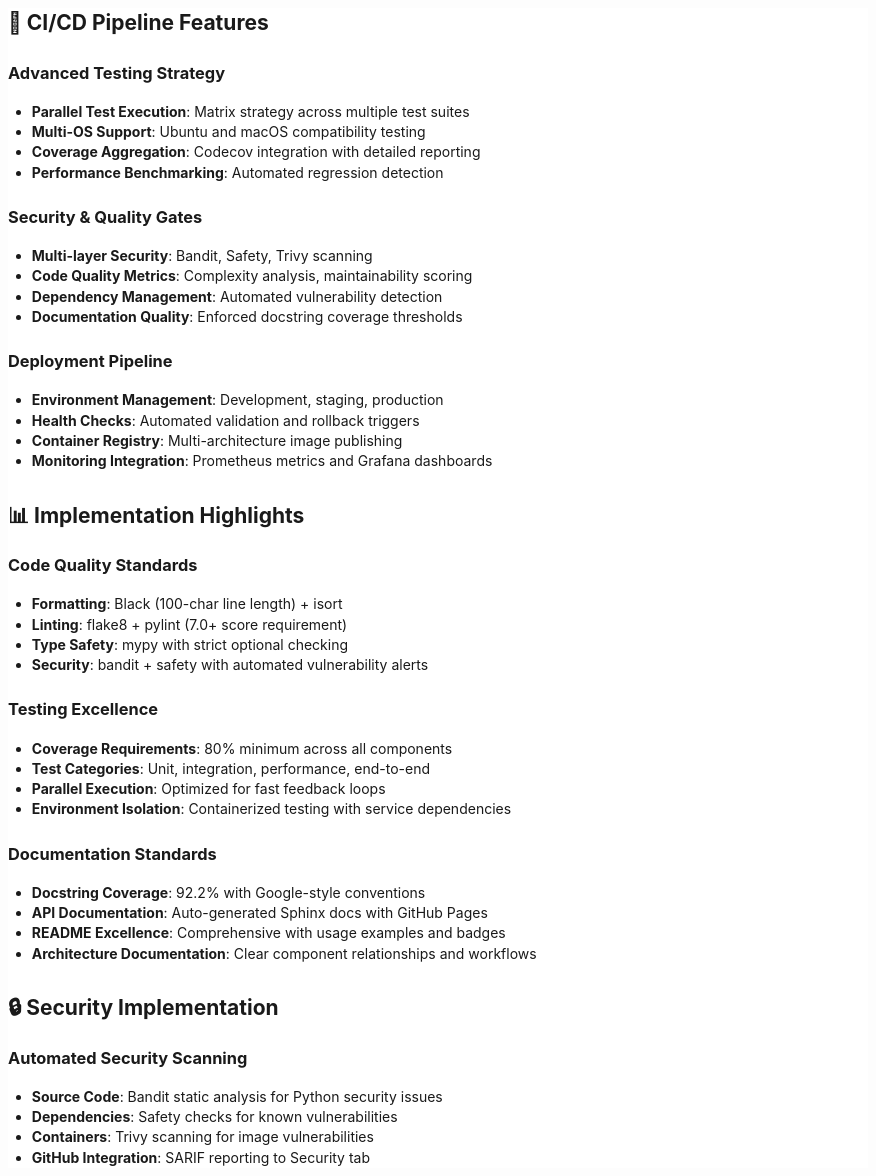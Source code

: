 ## 🚀 CI/CD Pipeline Features

### **Advanced Testing Strategy**
- **Parallel Test Execution**: Matrix strategy across multiple test suites
- **Multi-OS Support**: Ubuntu and macOS compatibility testing
- **Coverage Aggregation**: Codecov integration with detailed reporting
- **Performance Benchmarking**: Automated regression detection

### **Security & Quality Gates**
- **Multi-layer Security**: Bandit, Safety, Trivy scanning
- **Code Quality Metrics**: Complexity analysis, maintainability scoring
- **Dependency Management**: Automated vulnerability detection
- **Documentation Quality**: Enforced docstring coverage thresholds

### **Deployment Pipeline**
- **Environment Management**: Development, staging, production
- **Health Checks**: Automated validation and rollback triggers
- **Container Registry**: Multi-architecture image publishing
- **Monitoring Integration**: Prometheus metrics and Grafana dashboards

## 📊 Implementation Highlights

### **Code Quality Standards**
- **Formatting**: Black (100-char line length) + isort
- **Linting**: flake8 + pylint (7.0+ score requirement)
- **Type Safety**: mypy with strict optional checking
- **Security**: bandit + safety with automated vulnerability alerts

### **Testing Excellence**
- **Coverage Requirements**: 80% minimum across all components
- **Test Categories**: Unit, integration, performance, end-to-end
- **Parallel Execution**: Optimized for fast feedback loops
- **Environment Isolation**: Containerized testing with service dependencies

### **Documentation Standards**
- **Docstring Coverage**: 92.2% with Google-style conventions
- **API Documentation**: Auto-generated Sphinx docs with GitHub Pages
- **README Excellence**: Comprehensive with usage examples and badges
- **Architecture Documentation**: Clear component relationships and workflows

## 🔒 Security Implementation

### **Automated Security Scanning**
- **Source Code**: Bandit static analysis for Python security issues
- **Dependencies**: Safety checks for known vulnerabilities
- **Containers**: Trivy scanning for image vulnerabilities
- **GitHub Integration**: SARIF reporting to Security tab
